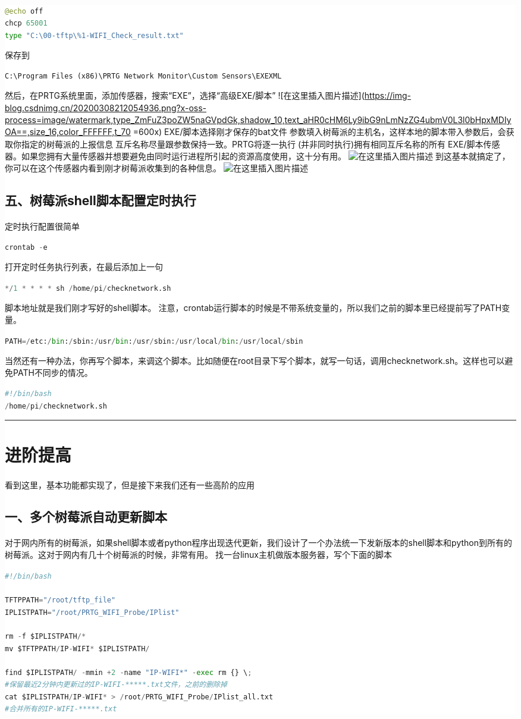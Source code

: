 ```python
@echo off
chcp 65001
type "C:\00-tftp\%1-WIFI_Check_result.txt"
```

保存到

```python
C:\Program Files (x86)\PRTG Network Monitor\Custom Sensors\EXEXML
```

然后，在PRTG系统里面，添加传感器，搜索“EXE”，选择“高级EXE/脚本”
![在这里插入图片描述](https://img-blog.csdnimg.cn/20200308212054936.png?x-oss-process=image/watermark,type_ZmFuZ3poZW5naGVpdGk,shadow_10,text_aHR0cHM6Ly9ibG9nLmNzZG4ubmV0L3l0bHpxMDIyOA==,size_16,color_FFFFFF,t_70 =600x)
EXE/脚本选择刚才保存的bat文件
参数填入树莓派的主机名，这样本地的脚本带入参数后，会获取你指定的树莓派的上报信息
互斥名称尽量跟参数保持一致。PRTG将逐一执行 (并非同时执行)拥有相同互斥名称的所有 EXE/脚本传感器。如果您拥有大量传感器并想要避免由同时运行进程所引起的资源高度使用，这十分有用。
![在这里插入图片描述](https://img-blog.csdnimg.cn/20200308212246135.png?x-oss-process=image/watermark,type_ZmFuZ3poZW5naGVpdGk,shadow_10,text_aHR0cHM6Ly9ibG9nLmNzZG4ubmV0L3l0bHpxMDIyOA==,size_16,color_FFFFFF,t_70)
到这基本就搞定了，你可以在这个传感器内看到刚才树莓派收集到的各种信息。
![在这里插入图片描述](https://img-blog.csdnimg.cn/2020030821300995.png?x-oss-process=image/watermark,type_ZmFuZ3poZW5naGVpdGk,shadow_10,text_aHR0cHM6Ly9ibG9nLmNzZG4ubmV0L3l0bHpxMDIyOA==,size_16,color_FFFFFF,t_70)
## 五、树莓派shell脚本配置定时执行
定时执行配置很简单

```python
crontab -e
```
打开定时任务执行列表，在最后添加上一句

```python
*/1 * * * * sh /home/pi/checknetwork.sh
```
脚本地址就是我们刚才写好的shell脚本。
注意，crontab运行脚本的时候是不带系统变量的，所以我们之前的脚本里已经提前写了PATH变量。

```python
PATH=/etc:/bin:/sbin:/usr/bin:/usr/sbin:/usr/local/bin:/usr/local/sbin
```
当然还有一种办法，你再写个脚本，来调这个脚本。比如随便在root目录下写个脚本，就写一句话，调用checknetwork.sh。这样也可以避免PATH不同步的情况。

```python
#!/bin/bash
/home/pi/checknetwork.sh
```

----
# 进阶提高
看到这里，基本功能都实现了，但是接下来我们还有一些高阶的应用
## 一、多个树莓派自动更新脚本
对于网内所有的树莓派，如果shell脚本或者python程序出现迭代更新，我们设计了一个办法统一下发新版本的shell脚本和python到所有的树莓派。这对于网内有几十个树莓派的时候，非常有用。
找一台linux主机做版本服务器，写个下面的脚本

```python
#!/bin/bash

TFTPPATH="/root/tftp_file"
IPLISTPATH="/root/PRTG_WIFI_Probe/IPlist"

rm -f $IPLISTPATH/*
mv $TFTPPATH/IP-WIFI* $IPLISTPATH/

find $IPLISTPATH/ -mmin +2 -name "IP-WIFI*" -exec rm {} \;
#保留最近2分钟内更新过的IP-WIFI-*****.txt文件，之前的删除掉
cat $IPLISTPATH/IP-WIFI* > /root/PRTG_WIFI_Probe/IPlist_all.txt
#合并所有的IP-WIFI-*****.txt
```